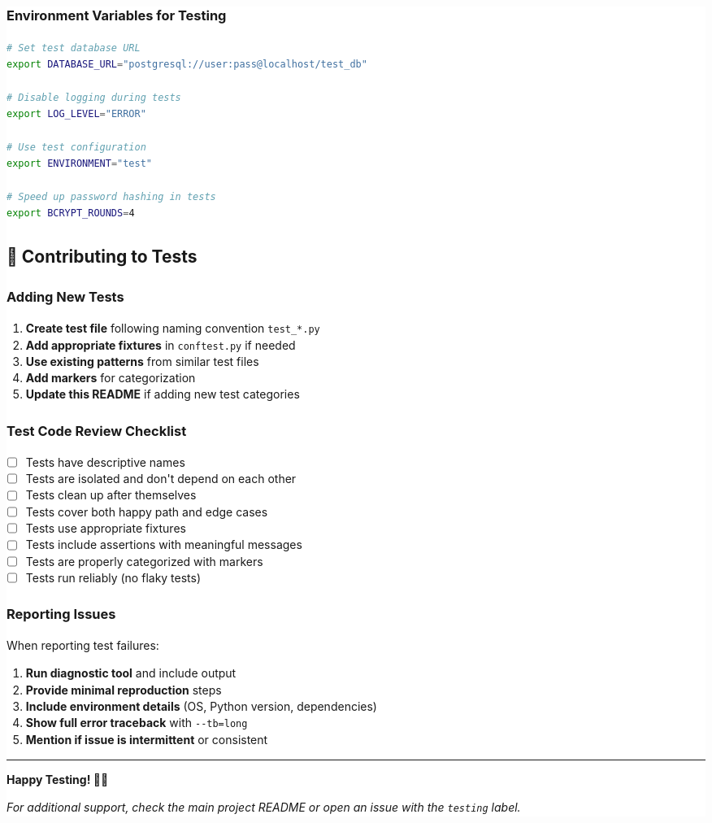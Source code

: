 ### Environment Variables for Testing

```bash
# Set test database URL
export DATABASE_URL="postgresql://user:pass@localhost/test_db"

# Disable logging during tests
export LOG_LEVEL="ERROR"

# Use test configuration
export ENVIRONMENT="test"

# Speed up password hashing in tests
export BCRYPT_ROUNDS=4
```

## 🤝 Contributing to Tests

### Adding New Tests

1. **Create test file** following naming convention `test_*.py`
2. **Add appropriate fixtures** in `conftest.py` if needed
3. **Use existing patterns** from similar test files
4. **Add markers** for categorization
5. **Update this README** if adding new test categories

### Test Code Review Checklist

- [ ] Tests have descriptive names
- [ ] Tests are isolated and don't depend on each other
- [ ] Tests clean up after themselves
- [ ] Tests cover both happy path and edge cases
- [ ] Tests use appropriate fixtures
- [ ] Tests include assertions with meaningful messages
- [ ] Tests are properly categorized with markers
- [ ] Tests run reliably (no flaky tests)

### Reporting Issues

When reporting test failures:

1. **Run diagnostic tool** and include output
2. **Provide minimal reproduction** steps
3. **Include environment details** (OS, Python version, dependencies)
4. **Show full error traceback** with `--tb=long`
5. **Mention if issue is intermittent** or consistent

---

**Happy Testing! 🧪✨**

*For additional support, check the main project README or open an issue with the `testing` label.*
